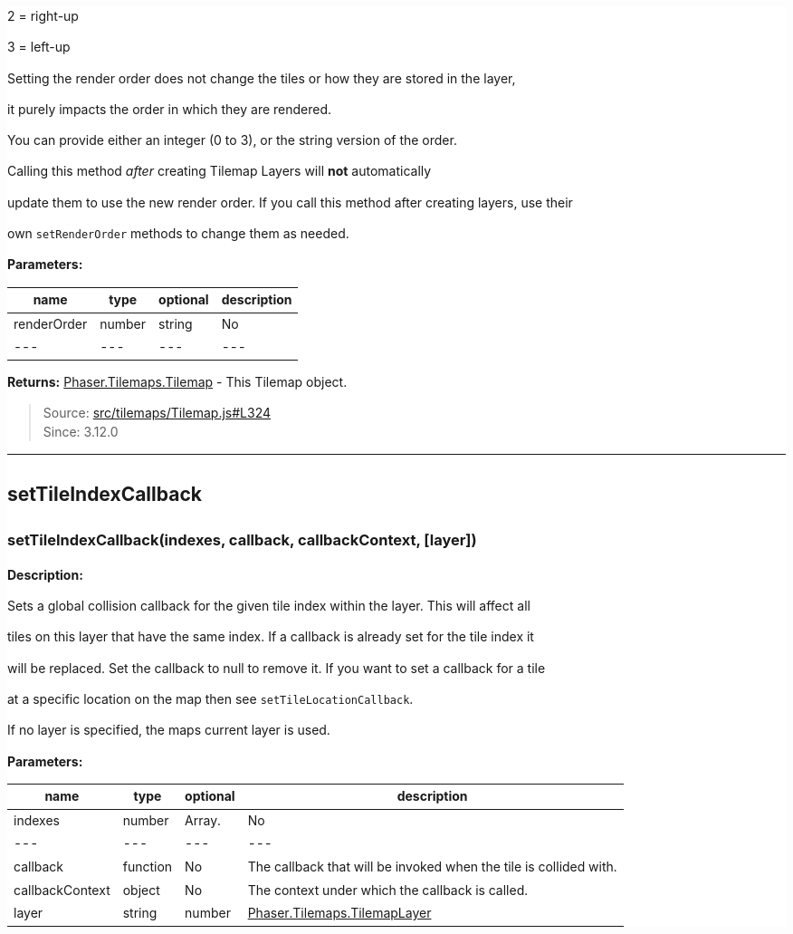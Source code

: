 2 = right-up

3 = left-up

Setting the render order does not change the tiles or how they are stored in the layer,

it purely impacts the order in which they are rendered.

You can provide either an integer (0 to 3), or the string version of the order.

Calling this method *after* creating Tilemap Layers will **not** automatically

update them to use the new render order. If you call this method after creating layers, use their

own `setRenderOrder` methods to change them as needed.

**Parameters:**

| name | type | optional | description |
| --- | --- | --- | --- |
| renderOrder | number | string | No | The render (draw) order value. Either an integer between 0 and 3, or a string: 'right-down', 'left-down', 'right-up' or 'left-up'. |
| --- | --- | --- | --- |

**Returns:** [Phaser.Tilemaps.Tilemap](tilemaps-tilemap.md) - This Tilemap object.

> Source: [src/tilemaps/Tilemap.js#L324](https://github.com/phaserjs/phaser/blob/v3.87.0/src/tilemaps/Tilemap.js#L324)  
> Since: 3.12.0

---

## setTileIndexCallback

### <instance> setTileIndexCallback(indexes, callback, callbackContext, [layer])

**Description:**

Sets a global collision callback for the given tile index within the layer. This will affect all

tiles on this layer that have the same index. If a callback is already set for the tile index it

will be replaced. Set the callback to null to remove it. If you want to set a callback for a tile

at a specific location on the map then see `setTileLocationCallback`.

If no layer is specified, the maps current layer is used.

**Parameters:**

| name | type | optional | description |
| --- | --- | --- | --- |
| indexes | number | Array.<number> | No | Either a single tile index, or an array of tile indexes to have a collision callback set for. All values should be integers. |
| --- | --- | --- | --- |
| callback | function | No | The callback that will be invoked when the tile is collided with. |
| callbackContext | object | No | The context under which the callback is called. |
| layer | string | number | [Phaser.Tilemaps.TilemapLayer](tilemaps-tilemaplayer.md) | Yes |
